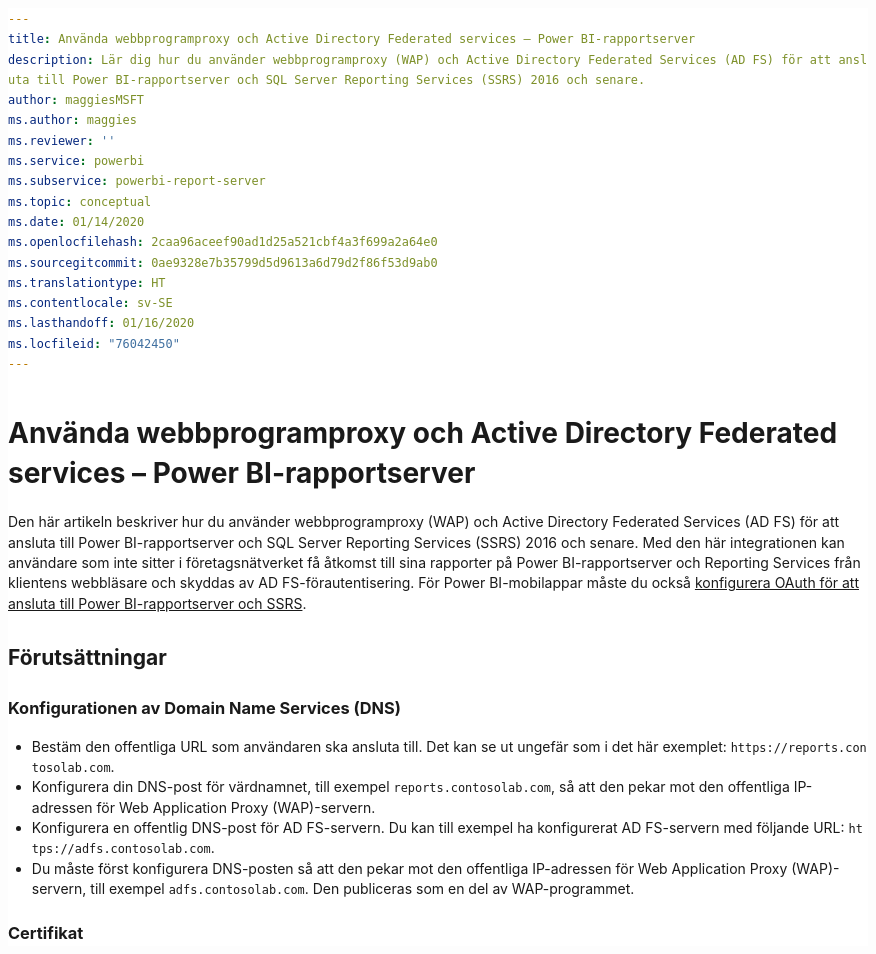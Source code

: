 ```yaml
---
title: Använda webbprogramproxy och Active Directory Federated services – Power BI-rapportserver
description: Lär dig hur du använder webbprogramproxy (WAP) och Active Directory Federated Services (AD FS) för att ansluta till Power BI-rapportserver och SQL Server Reporting Services (SSRS) 2016 och senare.
author: maggiesMSFT
ms.author: maggies
ms.reviewer: ''
ms.service: powerbi
ms.subservice: powerbi-report-server
ms.topic: conceptual
ms.date: 01/14/2020
ms.openlocfilehash: 2caa96aceef90ad1d25a521cbf4a3f699a2a64e0
ms.sourcegitcommit: 0ae9328e7b35799d5d9613a6d79d2f86f53d9ab0
ms.translationtype: HT
ms.contentlocale: sv-SE
ms.lasthandoff: 01/16/2020
ms.locfileid: "76042450"
---
```

# <a name="use-web-application-proxy-and-active-directory-federated-services---power-bi-report-server"></a>Använda webbprogramproxy och Active Directory Federated services – Power BI-rapportserver

Den här artikeln beskriver hur du använder webbprogramproxy (WAP) och Active Directory Federated Services (AD FS) för att ansluta till Power BI-rapportserver och SQL Server Reporting Services (SSRS) 2016 och senare. Med den här integrationen kan användare som inte sitter i företagsnätverket få åtkomst till sina rapporter på Power BI-rapportserver och Reporting Services från klientens webbläsare och skyddas av AD FS-förautentisering. För Power BI-mobilappar måste du också [konfigurera OAuth för att ansluta till Power BI-rapportserver och SSRS](../consumer/mobile/mobile-oauth-ssrs.md).

## <a name="prerequisites"></a>Förutsättningar

### <a name="domain-name-services-dns-configuration"></a>Konfigurationen av Domain Name Services (DNS)

- Bestäm den offentliga URL som användaren ska ansluta till. Det kan se ut ungefär som i det här exemplet: `https://reports.contosolab.com`.
- Konfigurera din DNS-post för värdnamnet, till exempel `reports.contosolab.com`, så att den pekar mot den offentliga IP-adressen för Web Application Proxy (WAP)-servern.
- Konfigurera en offentlig DNS-post för AD FS-servern. Du kan till exempel ha konfigurerat AD FS-servern med följande URL: `https://adfs.contosolab.com`.
- Du måste först konfigurera DNS-posten så att den pekar mot den offentliga IP-adressen för Web Application Proxy (WAP)-servern, till exempel `adfs.contosolab.com`. Den publiceras som en del av WAP-programmet.

### <a name="certificates"></a>Certifikat
